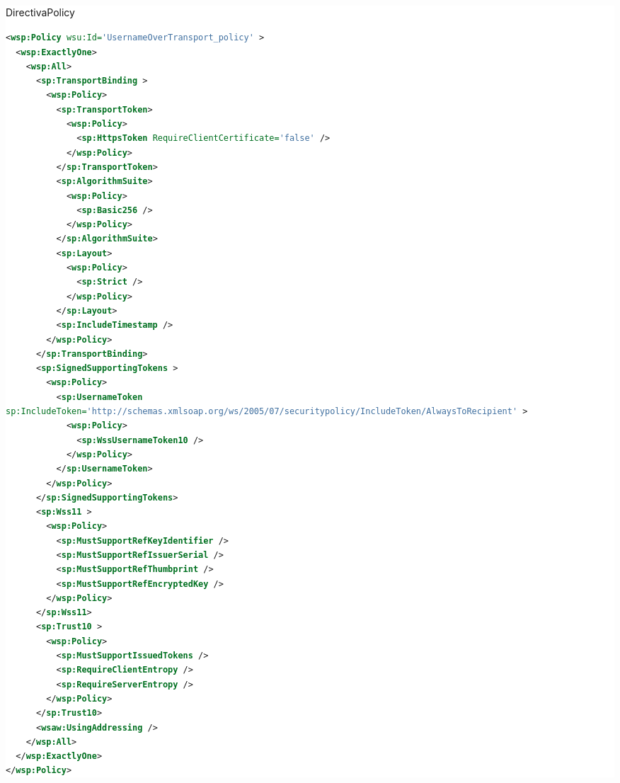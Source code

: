  <span data-ttu-id="1fcf1-322">Directiva</span><span class="sxs-lookup"><span data-stu-id="1fcf1-322">Policy</span></span>  
  
```xml  
<wsp:Policy wsu:Id='UsernameOverTransport_policy' >  
  <wsp:ExactlyOne>  
    <wsp:All>  
      <sp:TransportBinding >  
        <wsp:Policy>  
          <sp:TransportToken>  
            <wsp:Policy>  
              <sp:HttpsToken RequireClientCertificate='false' />
            </wsp:Policy>  
          </sp:TransportToken>  
          <sp:AlgorithmSuite>  
            <wsp:Policy>  
              <sp:Basic256 />
            </wsp:Policy>  
          </sp:AlgorithmSuite>  
          <sp:Layout>  
            <wsp:Policy>  
              <sp:Strict />
            </wsp:Policy>  
          </sp:Layout>  
          <sp:IncludeTimestamp />
        </wsp:Policy>  
      </sp:TransportBinding>  
      <sp:SignedSupportingTokens >  
        <wsp:Policy>  
          <sp:UsernameToken
sp:IncludeToken='http://schemas.xmlsoap.org/ws/2005/07/securitypolicy/IncludeToken/AlwaysToRecipient' >  
            <wsp:Policy>  
              <sp:WssUsernameToken10 />
            </wsp:Policy>  
          </sp:UsernameToken>  
        </wsp:Policy>  
      </sp:SignedSupportingTokens>  
      <sp:Wss11 >  
        <wsp:Policy>  
          <sp:MustSupportRefKeyIdentifier />
          <sp:MustSupportRefIssuerSerial />
          <sp:MustSupportRefThumbprint />
          <sp:MustSupportRefEncryptedKey />
        </wsp:Policy>  
      </sp:Wss11>  
      <sp:Trust10 >  
        <wsp:Policy>  
          <sp:MustSupportIssuedTokens />
          <sp:RequireClientEntropy />
          <sp:RequireServerEntropy />
        </wsp:Policy>  
      </sp:Trust10>  
      <wsaw:UsingAddressing />
    </wsp:All>  
  </wsp:ExactlyOne>  
</wsp:Policy>  
```  
  